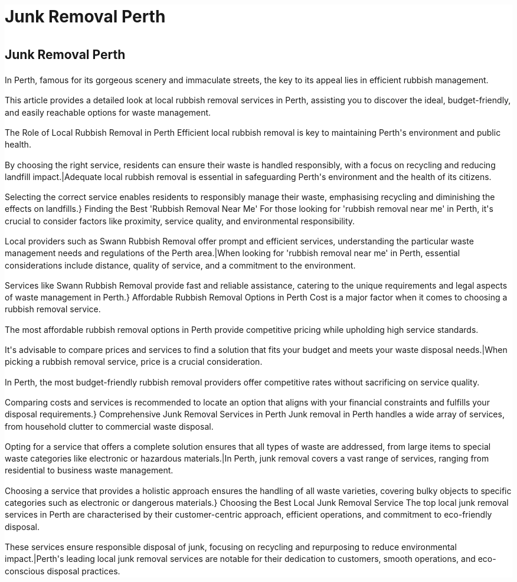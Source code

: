 # Junk Removal Perth

## Junk Removal Perth

In Perth, famous for its gorgeous scenery and immaculate streets, the key to its appeal lies in efficient rubbish management.

This article provides a detailed look at local rubbish removal services in Perth, assisting you to discover the ideal, budget-friendly, and easily reachable options for waste management.

The Role of Local Rubbish Removal in Perth Efficient local rubbish removal is key to maintaining Perth's environment and public health.

By choosing the right service, residents can ensure their waste is handled responsibly, with a focus on recycling and reducing landfill impact.|Adequate local rubbish removal is essential in safeguarding Perth's environment and the health of its citizens.

Selecting the correct service enables residents to responsibly manage their waste, emphasising recycling and diminishing the effects on landfills.} Finding the Best 'Rubbish Removal Near Me' For those looking for 'rubbish removal near me' in Perth, it's crucial to consider factors like proximity, service quality, and environmental responsibility.

Local providers such as Swann Rubbish Removal offer prompt and efficient services, understanding the particular waste management needs and regulations of the Perth area.|When looking for 'rubbish removal near me' in Perth, essential considerations include distance, quality of service, and a commitment to the environment.

Services like Swann Rubbish Removal provide fast and reliable assistance, catering to the unique requirements and legal aspects of waste management in Perth.} Affordable Rubbish Removal Options in Perth Cost is a major factor when it comes to choosing a rubbish removal service.

The most affordable rubbish removal options in Perth provide competitive pricing while upholding high service standards.

It's advisable to compare prices and services to find a solution that fits your budget and meets your waste disposal needs.|When picking a rubbish removal service, price is a crucial consideration.

In Perth, the most budget-friendly rubbish removal providers offer competitive rates without sacrificing on service quality.

Comparing costs and services is recommended to locate an option that aligns with your financial constraints and fulfills your disposal requirements.} Comprehensive Junk Removal Services in Perth Junk removal in Perth handles a wide array of services, from household clutter to commercial waste disposal.

Opting for a service that offers a complete solution ensures that all types of waste are addressed, from large items to special waste categories like electronic or hazardous materials.|In Perth, junk removal covers a vast range of services, ranging from residential to business waste management.

Choosing a service that provides a holistic approach ensures the handling of all waste varieties, covering bulky objects to specific categories such as electronic or dangerous materials.} Choosing the Best Local Junk Removal Service The top local junk removal services in Perth are characterised by their customer-centric approach, efficient operations, and commitment to eco-friendly disposal.

These services ensure responsible disposal of junk, focusing on recycling and repurposing to reduce environmental impact.|Perth's leading local junk removal services are notable for their dedication to customers, smooth operations, and eco-conscious disposal practices.
